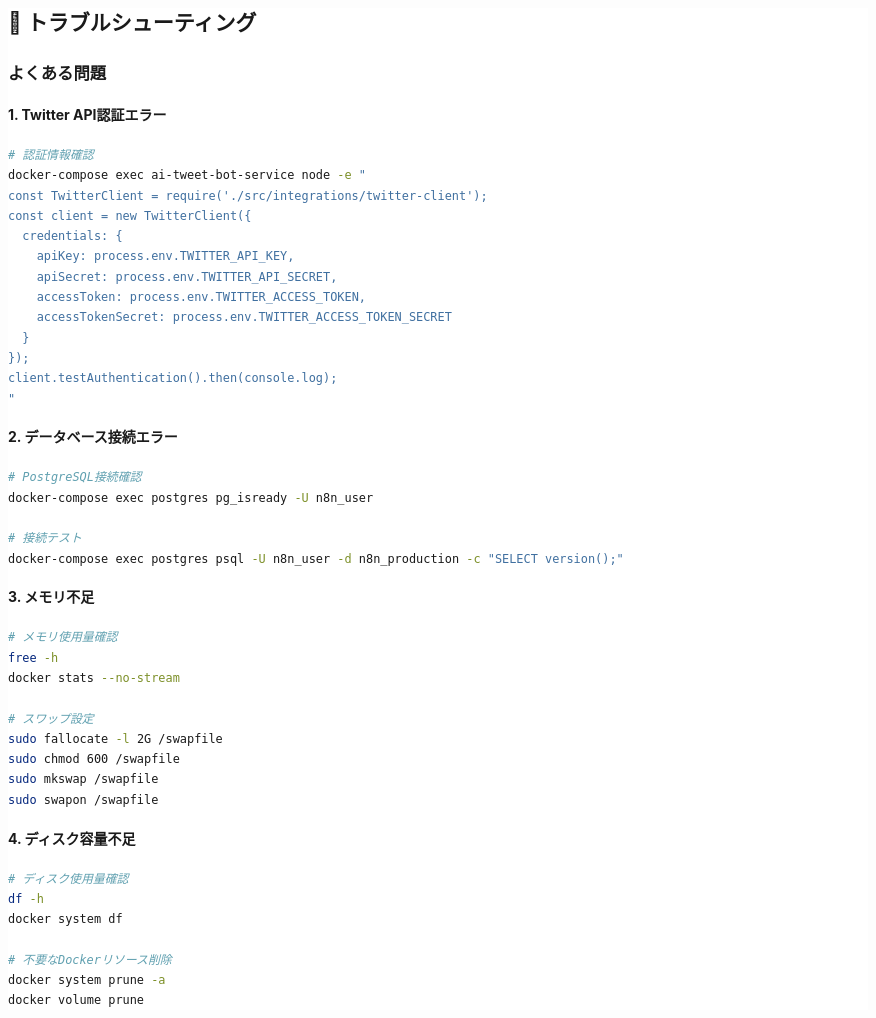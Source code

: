 ## 🚨 トラブルシューティング

### よくある問題

#### 1. Twitter API認証エラー

```bash
# 認証情報確認
docker-compose exec ai-tweet-bot-service node -e "
const TwitterClient = require('./src/integrations/twitter-client');
const client = new TwitterClient({
  credentials: {
    apiKey: process.env.TWITTER_API_KEY,
    apiSecret: process.env.TWITTER_API_SECRET,
    accessToken: process.env.TWITTER_ACCESS_TOKEN,
    accessTokenSecret: process.env.TWITTER_ACCESS_TOKEN_SECRET
  }
});
client.testAuthentication().then(console.log);
"
```

#### 2. データベース接続エラー

```bash
# PostgreSQL接続確認
docker-compose exec postgres pg_isready -U n8n_user

# 接続テスト
docker-compose exec postgres psql -U n8n_user -d n8n_production -c "SELECT version();"
```

#### 3. メモリ不足

```bash
# メモリ使用量確認
free -h
docker stats --no-stream

# スワップ設定
sudo fallocate -l 2G /swapfile
sudo chmod 600 /swapfile
sudo mkswap /swapfile
sudo swapon /swapfile
```

#### 4. ディスク容量不足

```bash
# ディスク使用量確認
df -h
docker system df

# 不要なDockerリソース削除
docker system prune -a
docker volume prune
```
